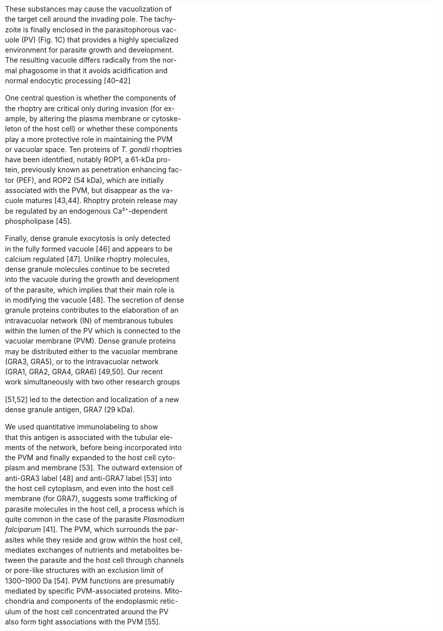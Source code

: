 These substances may cause the vacuolization of  
the target cell around the invading pole. The tachy-  
zoite is finally enclosed in the parasitophorous vac-  
uole (PV) (Fig. 1C) that provides a highly specialized  
environment for parasite growth and development.  
The resulting vacuole differs radically from the nor-  
mal phagosome in that it avoids acidification and  
normal endocytic processing [40–42]  

One central question is whether the components of  
the rhoptry are critical only during invasion (for ex-  
ample, by altering the plasma membrane or cytoske-  
leton of the host cell) or whether these components  
play a more protective role in maintaining the PVM  
or vacuolar space. Ten proteins of *T. gondii* rhoptries  
have been identified, notably ROP1, a 61-kDa pro-  
tein, previously known as penetration enhancing fac-  
tor (PEF), and ROP2 (54 kDa), which are initially  
associated with the PVM, but disappear as the va-  
cuole matures [43,44]. Rhoptry protein release may  
be regulated by an endogenous Ca²⁺-dependent  
phospholipase [45].  

Finally, dense granule exocytosis is only detected  
in the fully formed vacuole [46] and appears to be  
calcium regulated [47]. Unlike rhoptry molecules,  
dense granule molecules continue to be secreted  
into the vacuole during the growth and development  
of the parasite, which implies that their main role is  
in modifying the vacuole [48]. The secretion of dense  
granule proteins contributes to the elaboration of an  
intravacuolar network (IN) of membranous tubules  
within the lumen of the PV which is connected to the  
vacuolar membrane (PVM). Dense granule proteins  
may be distributed either to the vacuolar membrane  
(GRA3, GRA5), or to the intravacuolar network  
(GRA1, GRA2, GRA4, GRA6) [49,50]. Our recent  
work simultaneously with two other research groups  

[51,52] led to the detection and localization of a new  
dense granule antigen, GRA7 (29 kDa).  

We used quantitative immunolabeling to show  
that this antigen is associated with the tubular ele-  
ments of the network, before being incorporated into  
the PVM and finally expanded to the host cell cyto-  
plasm and membrane [53]. The outward extension of  
anti-GRA3 label [48] and anti-GRA7 label [53] into  
the host cell cytoplasm, and even into the host cell  
membrane (for GRA7), suggests some trafficking of  
parasite molecules in the host cell, a process which is  
quite common in the case of the parasite *Plasmodium*  
*falciparum* [41]. The PVM, which surrounds the par-  
asites while they reside and grow within the host cell,  
mediates exchanges of nutrients and metabolites be-  
tween the parasite and the host cell through channels  
or pore-like structures with an exclusion limit of  
1300–1900 Da [54]. PVM functions are presumably  
mediated by specific PVM-associated proteins. Mito-  
chondria and components of the endoplasmic retic-  
ulum of the host cell concentrated around the PV  
also form tight associations with the PVM [55].  
